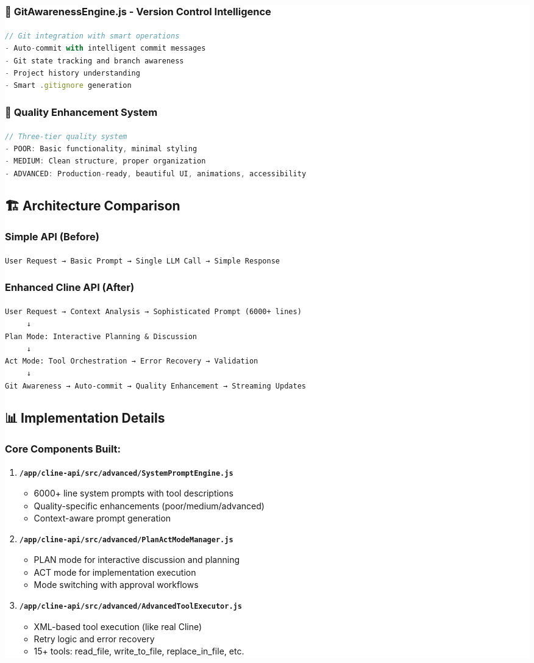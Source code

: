 ### 📝 **GitAwarenessEngine.js** - Version Control Intelligence
```javascript
// Git integration with smart operations
- Auto-commit with intelligent commit messages
- Git state tracking and branch awareness
- Project history understanding
- Smart .gitignore generation
```

### 🎨 **Quality Enhancement System**
```javascript
// Three-tier quality system
- POOR: Basic functionality, minimal styling
- MEDIUM: Clean structure, proper organization  
- ADVANCED: Production-ready, beautiful UI, animations, accessibility
```

## 🏗️ **Architecture Comparison**

### **Simple API (Before)**
```
User Request → Basic Prompt → Single LLM Call → Simple Response
```

### **Enhanced Cline API (After)**  
```
User Request → Context Analysis → Sophisticated Prompt (6000+ lines)
     ↓
Plan Mode: Interactive Planning & Discussion
     ↓  
Act Mode: Tool Orchestration → Error Recovery → Validation
     ↓
Git Awareness → Auto-commit → Quality Enhancement → Streaming Updates
```

## 📊 **Implementation Details**

### **Core Components Built:**

1. **`/app/cline-api/src/advanced/SystemPromptEngine.js`**
   - 6000+ line system prompts with tool descriptions
   - Quality-specific enhancements (poor/medium/advanced)
   - Context-aware prompt generation

2. **`/app/cline-api/src/advanced/PlanActModeManager.js`**
   - PLAN mode for interactive discussion and planning
   - ACT mode for implementation execution
   - Mode switching with approval workflows

3. **`/app/cline-api/src/advanced/AdvancedToolExecutor.js`**
   - XML-based tool execution (like real Cline)
   - Retry logic and error recovery
   - 15+ tools: read_file, write_to_file, replace_in_file, etc.
